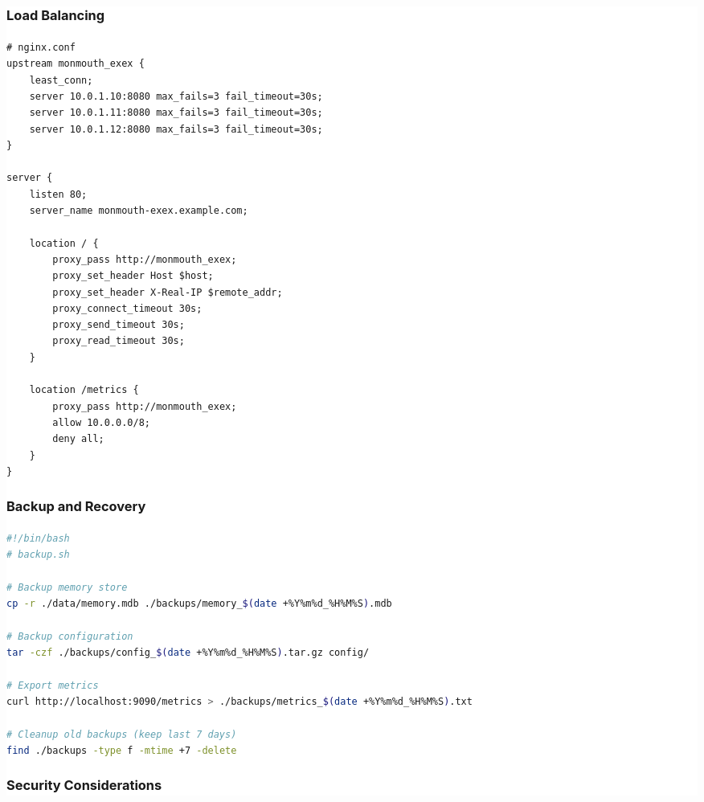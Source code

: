 
### Load Balancing

```nginx
# nginx.conf
upstream monmouth_exex {
    least_conn;
    server 10.0.1.10:8080 max_fails=3 fail_timeout=30s;
    server 10.0.1.11:8080 max_fails=3 fail_timeout=30s;
    server 10.0.1.12:8080 max_fails=3 fail_timeout=30s;
}

server {
    listen 80;
    server_name monmouth-exex.example.com;
    
    location / {
        proxy_pass http://monmouth_exex;
        proxy_set_header Host $host;
        proxy_set_header X-Real-IP $remote_addr;
        proxy_connect_timeout 30s;
        proxy_send_timeout 30s;
        proxy_read_timeout 30s;
    }
    
    location /metrics {
        proxy_pass http://monmouth_exex;
        allow 10.0.0.0/8;
        deny all;
    }
}
```

### Backup and Recovery

```bash
#!/bin/bash
# backup.sh

# Backup memory store
cp -r ./data/memory.mdb ./backups/memory_$(date +%Y%m%d_%H%M%S).mdb

# Backup configuration
tar -czf ./backups/config_$(date +%Y%m%d_%H%M%S).tar.gz config/

# Export metrics
curl http://localhost:9090/metrics > ./backups/metrics_$(date +%Y%m%d_%H%M%S).txt

# Cleanup old backups (keep last 7 days)
find ./backups -type f -mtime +7 -delete
```

### Security Considerations
